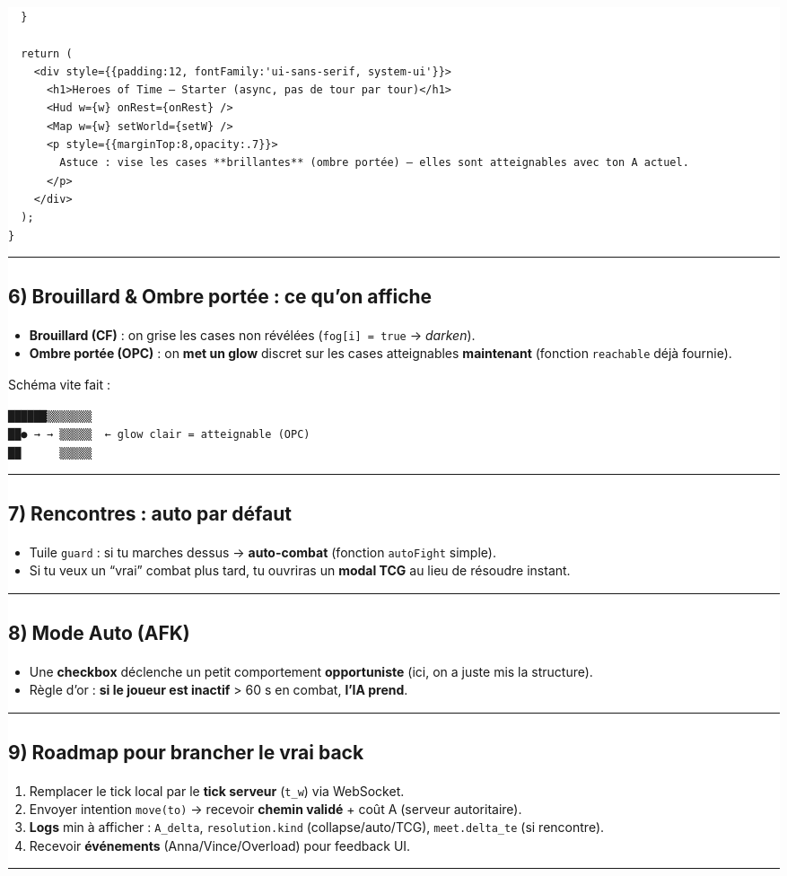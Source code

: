 ```tsx
  }

  return (
    <div style={{padding:12, fontFamily:'ui-sans-serif, system-ui'}}>
      <h1>Heroes of Time — Starter (async, pas de tour par tour)</h1>
      <Hud w={w} onRest={onRest} />
      <Map w={w} setWorld={setW} />
      <p style={{marginTop:8,opacity:.7}}>
        Astuce : vise les cases **brillantes** (ombre portée) — elles sont atteignables avec ton A actuel.
      </p>
    </div>
  );
}
```

---

## 6) Brouillard & Ombre portée : ce qu’on affiche
- **Brouillard (CF)** : on grise les cases non révélées (`fog[i] = true` → *darken*).
- **Ombre portée (OPC)** : on **met un glow** discret sur les cases atteignables **maintenant** (fonction `reachable` déjà fournie).

Schéma vite fait :

```
██████▒▒▒▒▒▒▒
██● → → ▒▒▒▒▒  ← glow clair = atteignable (OPC)
██      ▒▒▒▒▒
```

---

## 7) Rencontres : auto par défaut
- Tuile `guard` : si tu marches dessus → **auto-combat** (fonction `autoFight` simple).
- Si tu veux un “vrai” combat plus tard, tu ouvriras un **modal TCG** au lieu de résoudre instant.

---

## 8) Mode Auto (AFK)
- Une **checkbox** déclenche un petit comportement **opportuniste** (ici, on a juste mis la structure).
- Règle d’or : **si le joueur est inactif** > 60 s en combat, **l’IA prend**.

---

## 9) Roadmap pour brancher le vrai back
1. Remplacer le tick local par le **tick serveur** (`t_w`) via WebSocket.
2. Envoyer intention `move(to)` → recevoir **chemin validé** + coût A (serveur autoritaire).
3. **Logs** min à afficher : `A_delta`, `resolution.kind` (collapse/auto/TCG), `meet.delta_te` (si rencontre).
4. Recevoir **événements** (Anna/Vince/Overload) pour feedback UI.

---